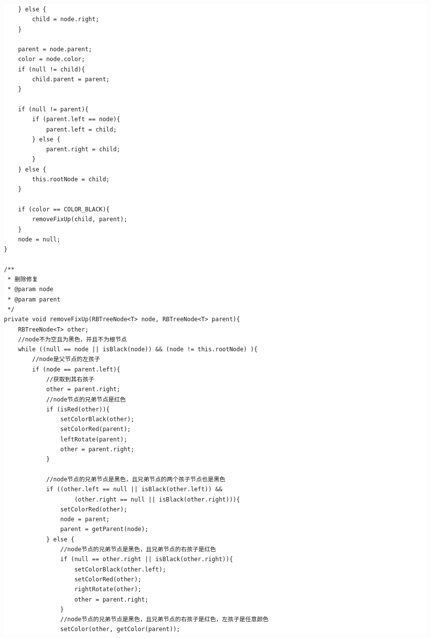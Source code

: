 ```
    } else {
        child = node.right;
    }

    parent = node.parent;
    color = node.color;
    if (null != child){
        child.parent = parent;
    }

    if (null != parent){
        if (parent.left == node){
            parent.left = child;
        } else {
            parent.right = child;
        }
    } else {
        this.rootNode = child;
    }

    if (color == COLOR_BLACK){
        removeFixUp(child, parent);
    }
    node = null;
}

/**
 * 删除修复
 * @param node
 * @param parent
 */
private void removeFixUp(RBTreeNode<T> node, RBTreeNode<T> parent){
    RBTreeNode<T> other;
    //node不为空且为黑色，并且不为根节点
    while ((null == node || isBlack(node)) && (node != this.rootNode) ){
        //node是父节点的左孩子
        if (node == parent.left){
            //获取到其右孩子
            other = parent.right;
            //node节点的兄弟节点是红色
            if (isRed(other)){
                setColorBlack(other);
                setColorRed(parent);
                leftRotate(parent);
                other = parent.right;
            }

            //node节点的兄弟节点是黑色，且兄弟节点的两个孩子节点也是黑色
            if ((other.left == null || isBlack(other.left)) &&
                    (other.right == null || isBlack(other.right))){
                setColorRed(other);
                node = parent;
                parent = getParent(node);
            } else {
                //node节点的兄弟节点是黑色，且兄弟节点的右孩子是红色
                if (null == other.right || isBlack(other.right)){
                    setColorBlack(other.left);
                    setColorRed(other);
                    rightRotate(other);
                    other = parent.right;
                }
                //node节点的兄弟节点是黑色，且兄弟节点的右孩子是红色，左孩子是任意颜色
                setColor(other, getColor(parent));
```